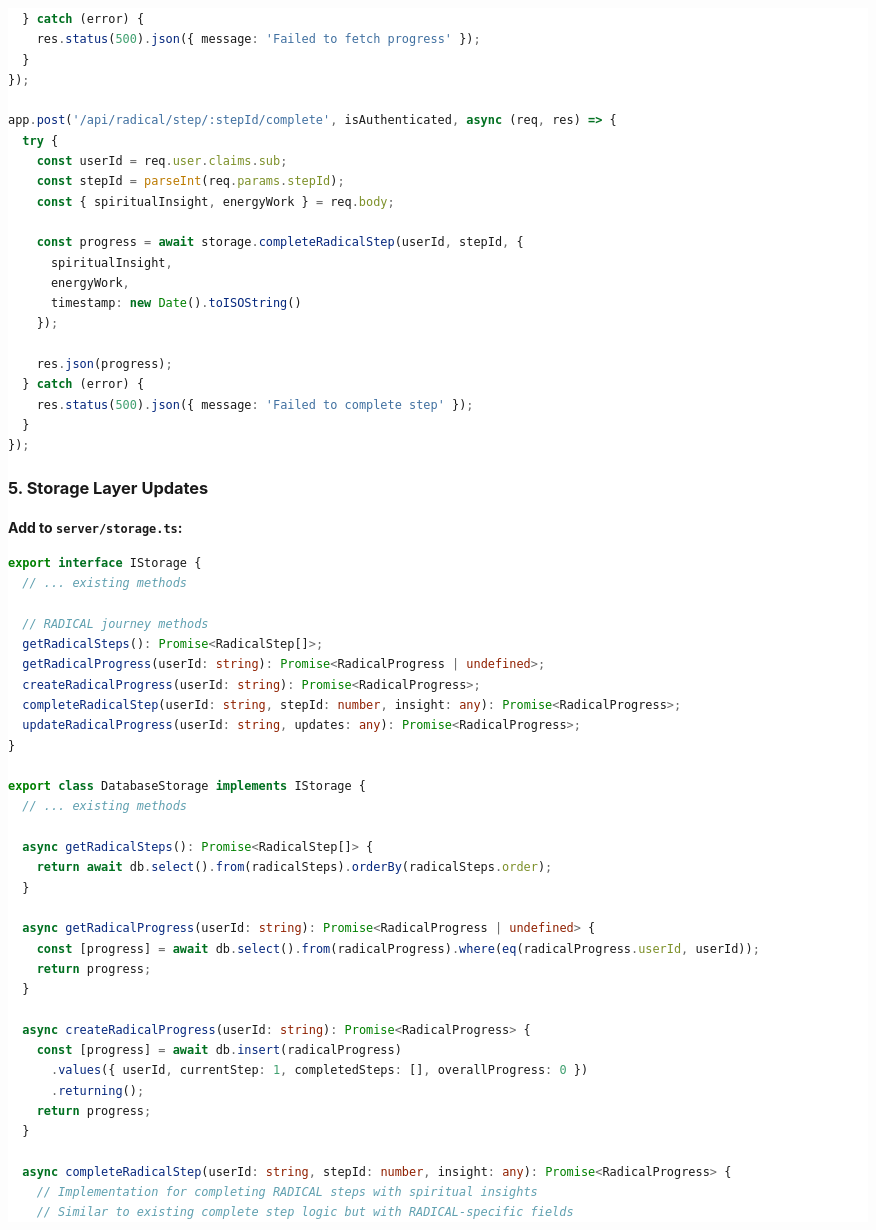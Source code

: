 ```typescript
  } catch (error) {
    res.status(500).json({ message: 'Failed to fetch progress' });
  }
});

app.post('/api/radical/step/:stepId/complete', isAuthenticated, async (req, res) => {
  try {
    const userId = req.user.claims.sub;
    const stepId = parseInt(req.params.stepId);
    const { spiritualInsight, energyWork } = req.body;
    
    const progress = await storage.completeRadicalStep(userId, stepId, {
      spiritualInsight,
      energyWork,
      timestamp: new Date().toISOString()
    });
    
    res.json(progress);
  } catch (error) {
    res.status(500).json({ message: 'Failed to complete step' });
  }
});
```

### 5. Storage Layer Updates

**Add to `server/storage.ts`:**
```typescript
export interface IStorage {
  // ... existing methods
  
  // RADICAL journey methods
  getRadicalSteps(): Promise<RadicalStep[]>;
  getRadicalProgress(userId: string): Promise<RadicalProgress | undefined>;
  createRadicalProgress(userId: string): Promise<RadicalProgress>;
  completeRadicalStep(userId: string, stepId: number, insight: any): Promise<RadicalProgress>;
  updateRadicalProgress(userId: string, updates: any): Promise<RadicalProgress>;
}

export class DatabaseStorage implements IStorage {
  // ... existing methods

  async getRadicalSteps(): Promise<RadicalStep[]> {
    return await db.select().from(radicalSteps).orderBy(radicalSteps.order);
  }

  async getRadicalProgress(userId: string): Promise<RadicalProgress | undefined> {
    const [progress] = await db.select().from(radicalProgress).where(eq(radicalProgress.userId, userId));
    return progress;
  }

  async createRadicalProgress(userId: string): Promise<RadicalProgress> {
    const [progress] = await db.insert(radicalProgress)
      .values({ userId, currentStep: 1, completedSteps: [], overallProgress: 0 })
      .returning();
    return progress;
  }

  async completeRadicalStep(userId: string, stepId: number, insight: any): Promise<RadicalProgress> {
    // Implementation for completing RADICAL steps with spiritual insights
    // Similar to existing complete step logic but with RADICAL-specific fields
```